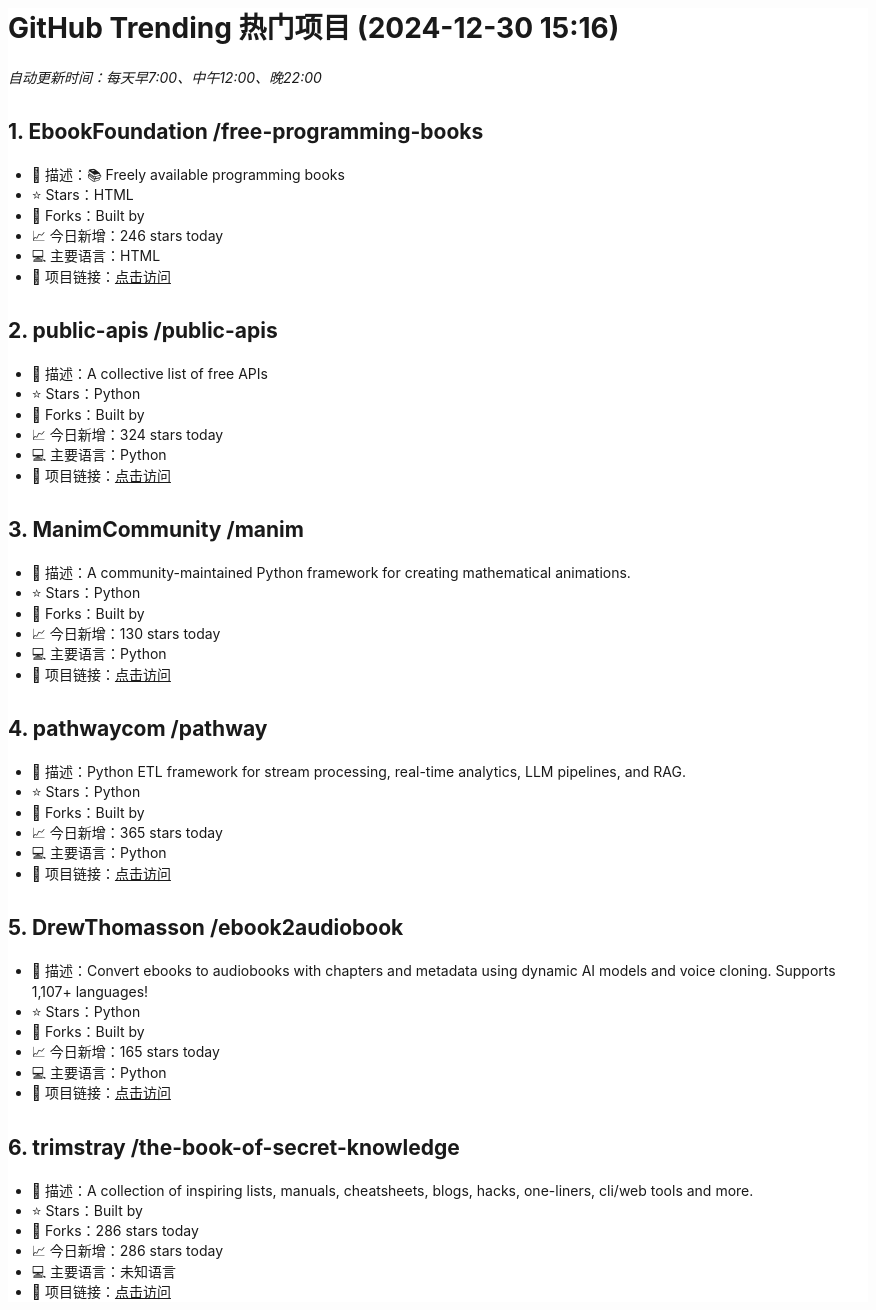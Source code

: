 # GitHub Trending 热门项目 (2024-12-30 15:16)

*自动更新时间：每天早7:00、中午12:00、晚22:00*

## 1. EbookFoundation /free-programming-books
- 📝 描述：📚 Freely available programming books
- ⭐ Stars：HTML
- 🔱 Forks：Built by
- 📈 今日新增：246 stars today
- 💻 主要语言：HTML
- 🔗 项目链接：[点击访问](https://github.com/EbookFoundation/free-programming-books)

## 2. public-apis /public-apis
- 📝 描述：A collective list of free APIs
- ⭐ Stars：Python
- 🔱 Forks：Built by
- 📈 今日新增：324 stars today
- 💻 主要语言：Python
- 🔗 项目链接：[点击访问](https://github.com/public-apis/public-apis)

## 3. ManimCommunity /manim
- 📝 描述：A community-maintained Python framework for creating mathematical animations.
- ⭐ Stars：Python
- 🔱 Forks：Built by
- 📈 今日新增：130 stars today
- 💻 主要语言：Python
- 🔗 项目链接：[点击访问](https://github.com/ManimCommunity/manim)

## 4. pathwaycom /pathway
- 📝 描述：Python ETL framework for stream processing, real-time analytics, LLM pipelines, and RAG.
- ⭐ Stars：Python
- 🔱 Forks：Built by
- 📈 今日新增：365 stars today
- 💻 主要语言：Python
- 🔗 项目链接：[点击访问](https://github.com/pathwaycom/pathway)

## 5. DrewThomasson /ebook2audiobook
- 📝 描述：Convert ebooks to audiobooks with chapters and metadata using dynamic AI models and voice cloning. Supports 1,107+ languages!
- ⭐ Stars：Python
- 🔱 Forks：Built by
- 📈 今日新增：165 stars today
- 💻 主要语言：Python
- 🔗 项目链接：[点击访问](https://github.com/DrewThomasson/ebook2audiobook)

## 6. trimstray /the-book-of-secret-knowledge
- 📝 描述：A collection of inspiring lists, manuals, cheatsheets, blogs, hacks, one-liners, cli/web tools and more.
- ⭐ Stars：Built by
- 🔱 Forks：286 stars today
- 📈 今日新增：286 stars today
- 💻 主要语言：未知语言
- 🔗 项目链接：[点击访问](https://github.com/trimstray/the-book-of-secret-knowledge)
